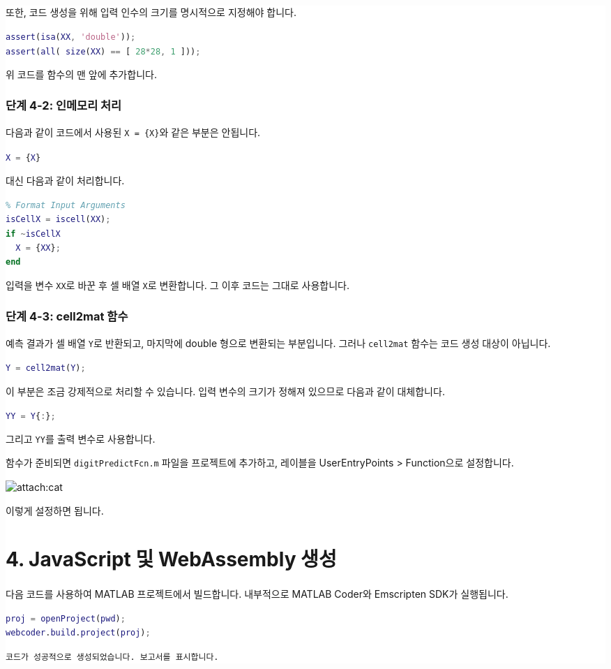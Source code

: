 
또한, 코드 생성을 위해 입력 인수의 크기를 명시적으로 지정해야 합니다.

```matlab
assert(isa(XX, 'double'));
assert(all( size(XX) == [ 28*28, 1 ]));
```


위 코드를 함수의 맨 앞에 추가합니다.


### 단계 4-2: 인메모리 처리

다음과 같이 코드에서 사용된 `X = {X}`와 같은 부분은 안됩니다.

```matlab
X = {X}
```


대신 다음과 같이 처리합니다.

```matlab
% Format Input Arguments
isCellX = iscell(XX);
if ~isCellX
  X = {XX};
end
```


입력을 변수 `XX`로 바꾼 후 셀 배열 `X`로 변환합니다. 그 이후 코드는 그대로 사용합니다.

### 단계 4-3: cell2mat 함수

예측 결과가 셀 배열 `Y`로 반환되고, 마지막에 double 형으로 변환되는 부분입니다. 그러나 `cell2mat` 함수는 코드 생성 대상이 아닙니다.

```matlab
Y = cell2mat(Y);
```

이 부분은 조금 강제적으로 처리할 수 있습니다. 입력 변수의 크기가 정해져 있으므로 다음과 같이 대체합니다.

```matlab
YY = Y{:};
```

그리고 `YY`를 출력 변수로 사용합니다.

함수가 준비되면 `digitPredictFcn.m` 파일을 프로젝트에 추가하고, 레이블을 UserEntryPoints > Function으로 설정합니다.

<img src="https://qiita-image-store.s3.ap-northeast-1.amazonaws.com/0/149511/6de1cfee-a520-bcc0-5553-8003b3e3a864.png" alt="attach:cat" title="attach:cat" width=600px>

이렇게 설정하면 됩니다.

# 4. JavaScript 및 WebAssembly 생성

다음 코드를 사용하여 MATLAB 프로젝트에서 빌드합니다. 내부적으로 MATLAB Coder와 Emscripten SDK가 실행됩니다.

```matlab
proj = openProject(pwd);
webcoder.build.project(proj);
```
```
코드가 성공적으로 생성되었습니다. 보고서를 표시합니다.
```
